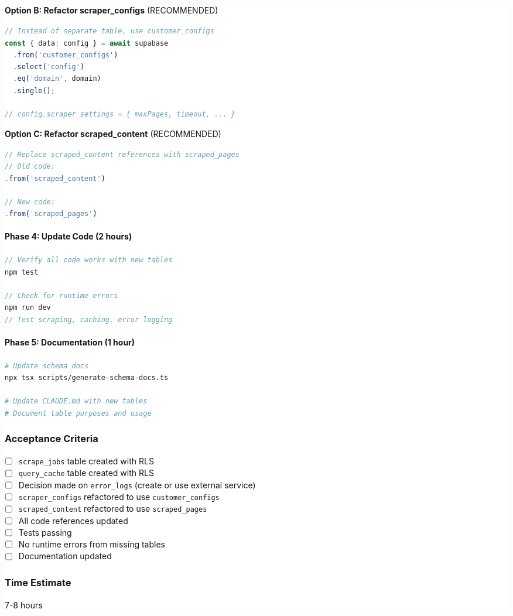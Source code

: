 **Option B: Refactor scraper_configs** (RECOMMENDED)
```typescript
// Instead of separate table, use customer_configs
const { data: config } = await supabase
  .from('customer_configs')
  .select('config')
  .eq('domain', domain)
  .single();

// config.scraper_settings = { maxPages, timeout, ... }
```

**Option C: Refactor scraped_content** (RECOMMENDED)
```typescript
// Replace scraped_content references with scraped_pages
// Old code:
.from('scraped_content')

// New code:
.from('scraped_pages')
```

#### Phase 4: Update Code (2 hours)
```typescript
// Verify all code works with new tables
npm test

// Check for runtime errors
npm run dev
// Test scraping, caching, error logging
```

#### Phase 5: Documentation (1 hour)
```bash
# Update schema docs
npx tsx scripts/generate-schema-docs.ts

# Update CLAUDE.md with new tables
# Document table purposes and usage
```

### Acceptance Criteria
- [ ] `scrape_jobs` table created with RLS
- [ ] `query_cache` table created with RLS
- [ ] Decision made on `error_logs` (create or use external service)
- [ ] `scraper_configs` refactored to use `customer_configs`
- [ ] `scraped_content` refactored to use `scraped_pages`
- [ ] All code references updated
- [ ] Tests passing
- [ ] No runtime errors from missing tables
- [ ] Documentation updated

### Time Estimate
7-8 hours
